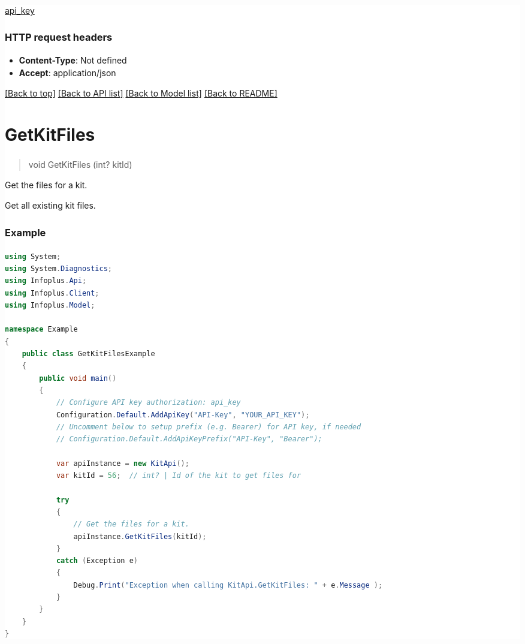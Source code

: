[api_key](../README.md#api_key)

### HTTP request headers

 - **Content-Type**: Not defined
 - **Accept**: application/json

[[Back to top]](#) [[Back to API list]](../README.md#documentation-for-api-endpoints) [[Back to Model list]](../README.md#documentation-for-models) [[Back to README]](../README.md)

<a name="getkitfiles"></a>
# **GetKitFiles**
> void GetKitFiles (int? kitId)

Get the files for a kit.

Get all existing kit files.

### Example
```csharp
using System;
using System.Diagnostics;
using Infoplus.Api;
using Infoplus.Client;
using Infoplus.Model;

namespace Example
{
    public class GetKitFilesExample
    {
        public void main()
        {
            // Configure API key authorization: api_key
            Configuration.Default.AddApiKey("API-Key", "YOUR_API_KEY");
            // Uncomment below to setup prefix (e.g. Bearer) for API key, if needed
            // Configuration.Default.AddApiKeyPrefix("API-Key", "Bearer");

            var apiInstance = new KitApi();
            var kitId = 56;  // int? | Id of the kit to get files for

            try
            {
                // Get the files for a kit.
                apiInstance.GetKitFiles(kitId);
            }
            catch (Exception e)
            {
                Debug.Print("Exception when calling KitApi.GetKitFiles: " + e.Message );
            }
        }
    }
}
```
